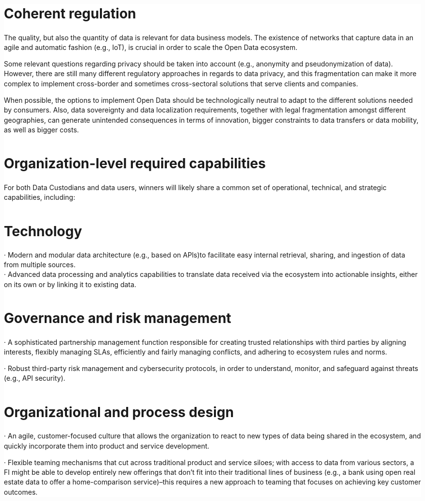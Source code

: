 # Coherent regulation  

The quality, but also the quantity of data is relevant for data business models. The existence of networks that capture data in an agile and automatic fashion (e.g., IoT), is crucial in order to scale the Open Data ecosystem.  

Some relevant questions regarding privacy should be taken into account (e.g., anonymity and pseudonymization of data). However, there are still many different regulatory approaches in regards to data privacy, and this fragmentation can make it more complex to implement cross-border and sometimes cross-sectoral solutions that serve clients and companies.  

When possible, the options to implement Open Data should be technologically neutral to adapt to the different solutions needed by consumers. Also, data sovereignty and data localization requirements, together with legal fragmentation amongst different geographies, can generate unintended consequences in terms of innovation, bigger constraints to data transfers or data mobility, as well as bigger costs.  

# Organization-level required capabilities  

For both Data Custodians and data users, winners will likely share a common set of operational, technical, and strategic capabilities, including:  

# Technology  

· Modern and modular data architecture (e.g., based on APls)to facilitate easy internal retrieval, sharing, and ingestion of data   
from multiple sources.   
· Advanced data processing and analytics capabilities to translate data received via the ecosystem into actionable insights, either on its own or by linking it to existing data.  

# Governance and risk management  

· A sophisticated partnership management function responsible for creating trusted relationships with third parties by aligning interests, flexibly managing SLAs, efficiently and fairly managing conflicts, and adhering to ecosystem rules and norms.  

· Robust third-party risk management and cybersecurity protocols, in order to understand, monitor, and safeguard against threats (e.g., API security).  

# Organizational and process design  

· An agile, customer-focused culture that allows the organization to react to new types of data being shared in the ecosystem, and quickly incorporate them into product and service development.  

· Flexible teaming mechanisms that cut across traditional product and service siloes; with access to data from various sectors, a FI might be able to develop entirely new offerings that don’t fit into their traditional lines of business (e.g., a bank using open real estate data to offer a home-comparison service)–this requires a new approach to teaming that focuses on achieving key customer outcomes.  
